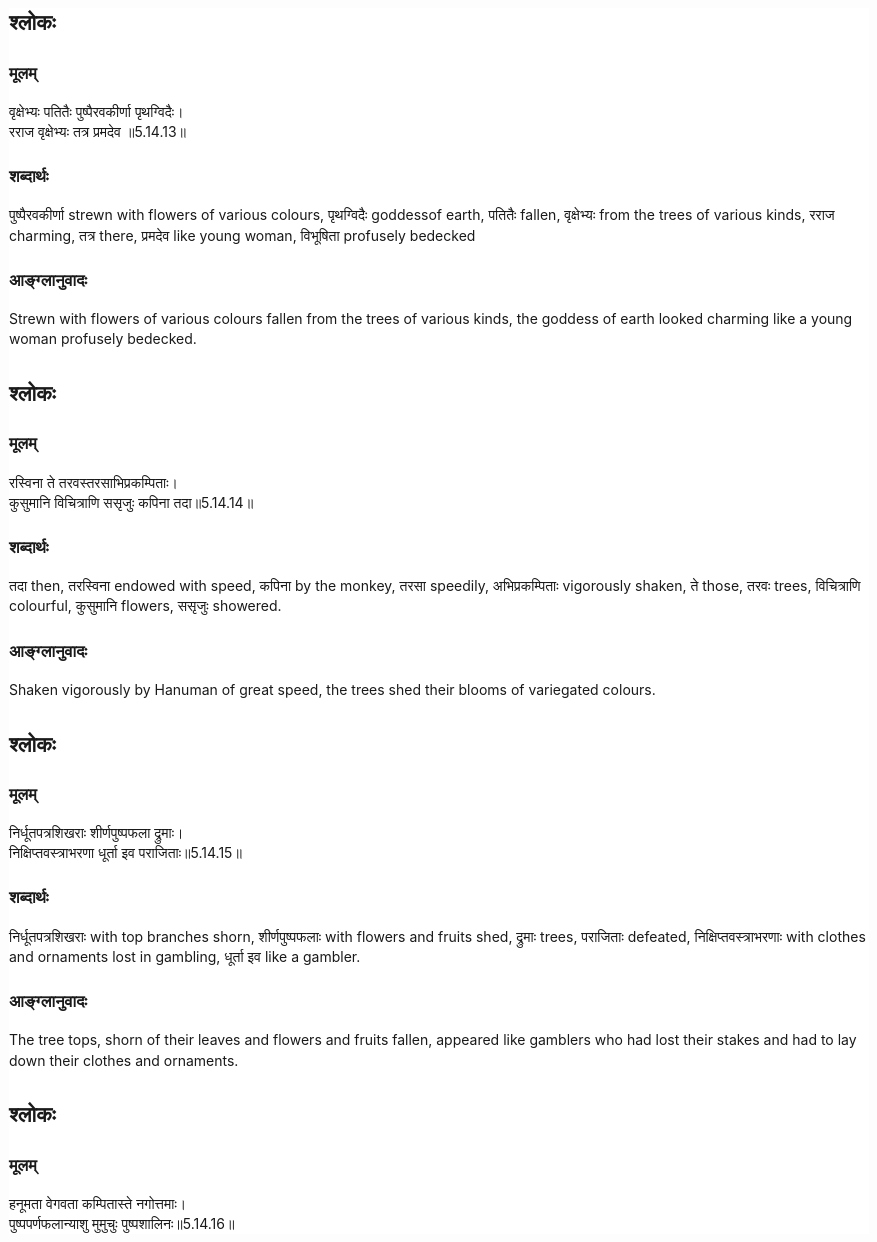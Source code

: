 

## श्लोकः
### मूलम्
वृक्षेभ्यः पतितैः पुष्पैरवकीर्णा पृथग्विदैः।  
रराज वृक्षेभ्यः तत्र प्रमदेव ॥5.14.13॥

### शब्दार्थः
पुष्पैरवकीर्णा strewn with flowers of various colours, पृथग्विदैः goddessof earth, पतितैः fallen, वृक्षेभ्यः from the trees of various kinds, रराज charming, तत्र there, प्रमदेव like young woman, विभूषिता profusely bedecked

### आङ्ग्लानुवादः
Strewn with flowers of various colours fallen from the trees of various kinds, the goddess of earth looked charming like a young woman profusely bedecked.



## श्लोकः
### मूलम्
रस्विना ते तरवस्तरसाभिप्रकम्पिताः।  
कुसुमानि विचित्राणि ससृजुः कपिना तदा॥5.14.14॥

### शब्दार्थः
तदा then, तरस्विना endowed with speed, कपिना by the monkey, तरसा speedily, अभिप्रकम्पिताः vigorously shaken, ते those, तरवः trees, विचित्राणि colourful, कुसुमानि flowers, ससृजुः showered.

### आङ्ग्लानुवादः
Shaken vigorously by Hanuman of great speed, the trees shed their blooms of variegated colours.



## श्लोकः
### मूलम्
निर्धूतपत्रशिखराः शीर्णपुष्पफला द्रुमाः।  
निक्षिप्तवस्त्राभरणा धूर्ता इव पराजिताः॥5.14.15॥

### शब्दार्थः
निर्धूतपत्रशिखराः with top branches shorn, शीर्णपुष्पफलाः with flowers and fruits shed, द्रुमाः trees, पराजिताः defeated, निक्षिप्तवस्त्राभरणाः with clothes and ornaments lost in gambling, धूर्ता इव like a gambler.

### आङ्ग्लानुवादः
The tree tops, shorn of their leaves and flowers and fruits fallen, appeared like gamblers who had lost their stakes and had to lay down their clothes and ornaments.



## श्लोकः
### मूलम्
हनूमता वेगवता कम्पितास्ते नगोत्तमाः।  
पुष्पपर्णफलान्याशु मुमुचुः पुष्पशालिनः॥5.14.16॥
